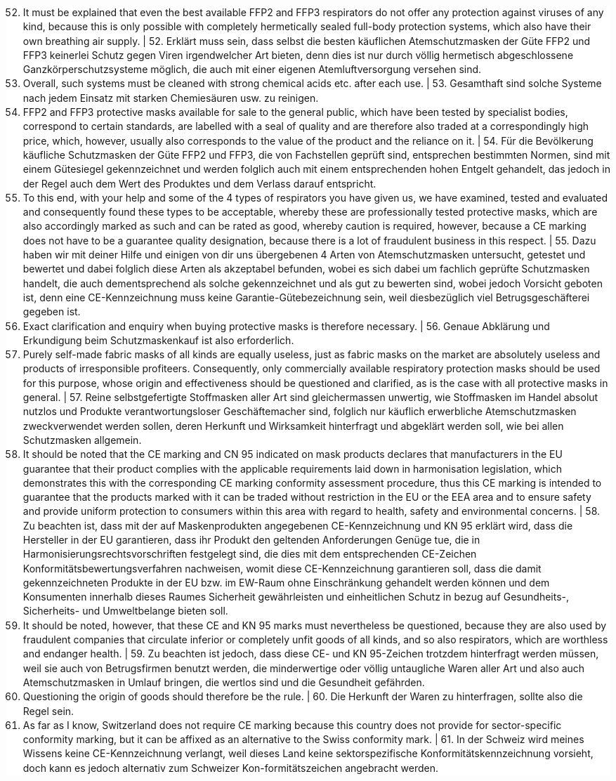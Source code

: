 52. It must be explained that even the best available FFP2 and FFP3 respirators do not offer any protection against viruses of any kind, because this is only possible with completely hermetically sealed full-body protection systems, which also have their own breathing air supply.  | 52. Erklärt muss sein, dass selbst die besten käuflichen Atemschutzmasken der Güte FFP2 und FFP3 keinerlei Schutz gegen Viren irgendwelcher Art bieten, denn dies ist nur durch völlig hermetisch abgeschlossene Ganzkörperschutzsysteme möglich, die auch mit einer eigenen Atemluftversorgung versehen sind.   
53. Overall, such systems must be cleaned with strong chemical acids etc. after each use.  | 53. Gesamthaft sind solche Systeme nach jedem Einsatz mit starken Chemiesäuren usw. zu reinigen.   
54. FFP2 and FFP3 protective masks available for sale to the general public, which have been tested by specialist bodies, correspond to certain standards, are labelled with a seal of quality and are therefore also traded at a correspondingly high price, which, however, usually also corresponds to the value of the product and the reliance on it.  | 54. Für die Bevölkerung käufliche Schutzmasken der Güte FFP2 und FFP3, die von Fachstellen geprüft sind, entsprechen bestimmten Normen, sind mit einem Gütesiegel gekennzeichnet und werden folglich auch mit einem entsprechenden hohen Entgelt gehandelt, das jedoch in der Regel auch dem Wert des Produktes und dem Verlass darauf entspricht.   
55. To this end, with your help and some of the 4 types of respirators you have given us, we have examined, tested and evaluated and consequently found these types to be acceptable, whereby these are professionally tested protective masks, which are also accordingly marked as such and can be rated as good, whereby caution is required, however, because a CE marking does not have to be a guarantee quality designation, because there is a lot of fraudulent business in this respect.  | 55. Dazu haben wir mit deiner Hilfe und einigen von dir uns übergebenen 4 Arten von Atemschutzmasken untersucht, getestet und bewertet und dabei folglich diese Arten als akzeptabel befunden, wobei es sich dabei um fachlich geprüfte Schutzmasken handelt, die auch dementsprechend als solche gekennzeichnet und als gut zu bewerten sind, wobei jedoch Vorsicht geboten ist, denn eine CE-Kennzeichnung muss keine Garantie-Gütebezeichnung sein, weil diesbezüglich viel Betrugsgeschäfterei gegeben ist.   
56. Exact clarification and enquiry when buying protective masks is therefore necessary.  | 56. Genaue Abklärung und Erkundigung beim Schutzmaskenkauf ist also erforderlich.   
57. Purely self-made fabric masks of all kinds are equally useless, just as fabric masks on the market are absolutely useless and products of irresponsible profiteers. Consequently, only commercially available respiratory protection masks should be used for this purpose, whose origin and effectiveness should be questioned and clarified, as is the case with all protective masks in general.  | 57. Reine selbstgefertigte Stoffmasken aller Art sind gleichermassen unwertig, wie Stoffmasken im Handel absolut nutzlos und Produkte verantwortungsloser Geschäftemacher sind, folglich nur käuflich erwerbliche Atemschutzmasken zweckverwendet werden sollen, deren Herkunft und Wirksamkeit hinterfragt und abgeklärt werden soll, wie bei allen Schutzmasken allgemein.   
58. It should be noted that the CE marking and CN 95 indicated on mask products declares that manufacturers in the EU guarantee that their product complies with the applicable requirements laid down in harmonisation legislation, which demonstrates this with the corresponding CE marking conformity assessment procedure, thus this CE marking is intended to guarantee that the products marked with it can be traded without restriction in the EU or the EEA area and to ensure safety and provide uniform protection to consumers within this area with regard to health, safety and environmental concerns.  | 58. Zu beachten ist, dass mit der auf Maskenprodukten angegebenen CE-Kennzeichnung und KN 95 erklärt wird, dass die Hersteller in der EU garantieren, dass ihr Produkt den geltenden Anforderungen Genüge tue, die in Harmonisierungsrechtsvorschriften festgelegt sind, die dies mit dem entsprechenden CE-Zeichen Konformitätsbewertungsverfahren nachweisen, womit diese CE-Kennzeichnung garantieren soll, dass die damit gekennzeichneten Produkte in der EU bzw. im EW-Raum ohne Einschränkung gehandelt werden können und dem Konsumenten innerhalb dieses Raumes Sicherheit gewährleisten und einheitlichen Schutz in bezug auf Gesundheits-, Sicherheits- und Umweltbelange bieten soll.   
59. It should be noted, however, that these CE and KN 95 marks must nevertheless be questioned, because they are also used by fraudulent companies that circulate inferior or completely unfit goods of all kinds, and so also respirators, which are worthless and endanger health.  | 59. Zu beachten ist jedoch, dass diese CE- und KN 95-Zeichen trotzdem hinterfragt werden müssen, weil sie auch von Betrugsfirmen benutzt werden, die minderwertige oder völlig untaugliche Waren aller Art und also auch Atemschutzmasken in Umlauf bringen, die wertlos sind und die Gesundheit gefährden.   
60. Questioning the origin of goods should therefore be the rule.  | 60. Die Herkunft der Waren zu hinterfragen, sollte also die Regel sein.   
61. As far as I know, Switzerland does not require CE marking because this country does not provide for sector-specific conformity marking, but it can be affixed as an alternative to the Swiss conformity mark.  | 61. In der Schweiz wird meines Wissens keine CE-Kennzeichnung verlangt, weil dieses Land keine sektorspezifische Konformitätskennzeichnung vorsieht, doch kann es jedoch alternativ zum Schweizer Kon-formitätszeichen angebracht werden.   